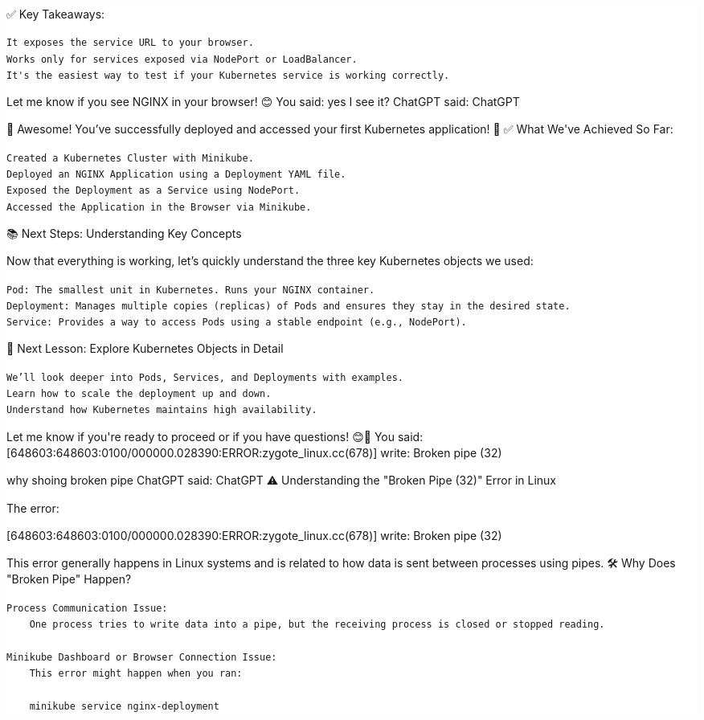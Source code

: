 ✅ Key Takeaways:

    It exposes the service URL to your browser.
    Works only for services exposed via NodePort or LoadBalancer.
    It's the easiest way to test if your Kubernetes service is working correctly.

Let me know if you see NGINX in your browser! 😊
You said:
yes I see it?
ChatGPT said:
ChatGPT

🎉 Awesome! You’ve successfully deployed and accessed your first Kubernetes application! 🚀
✅ What We've Achieved So Far:

    Created a Kubernetes Cluster with Minikube.
    Deployed an NGINX Application using a Deployment YAML file.
    Exposed the Deployment as a Service using NodePort.
    Accessed the Application in the Browser via Minikube.

📚 Next Steps: Understanding Key Concepts

Now that everything is working, let’s quickly understand the three key Kubernetes objects we used:

    Pod: The smallest unit in Kubernetes. Runs your NGINX container.
    Deployment: Manages multiple copies (replicas) of Pods and ensures they stay in the desired state.
    Service: Provides a way to access Pods using a stable endpoint (e.g., NodePort).

🎯 Next Lesson: Explore Kubernetes Objects in Detail

    We’ll look deeper into Pods, Services, and Deployments with examples.
    Learn how to scale the deployment up and down.
    Understand how Kubernetes maintains high availability.

Let me know if you're ready to proceed or if you have questions! 😊🚀
You said:
[648603:648603:0100/000000.028390:ERROR:zygote_linux.cc(678)] write: Broken pipe (32)

why shoing broken pipe
ChatGPT said:
ChatGPT
⚠️ Understanding the "Broken Pipe (32)" Error in Linux

The error:

[648603:648603:0100/000000.028390:ERROR:zygote_linux.cc(678)] write: Broken pipe (32)

This error generally happens in Linux systems and is related to how data is sent between processes using pipes.
🛠️ Why Does "Broken Pipe" Happen?

    Process Communication Issue:
        One process tries to write data into a pipe, but the receiving process is closed or stopped reading.

    Minikube Dashboard or Browser Connection Issue:
        This error might happen when you ran:

        minikube service nginx-deployment
